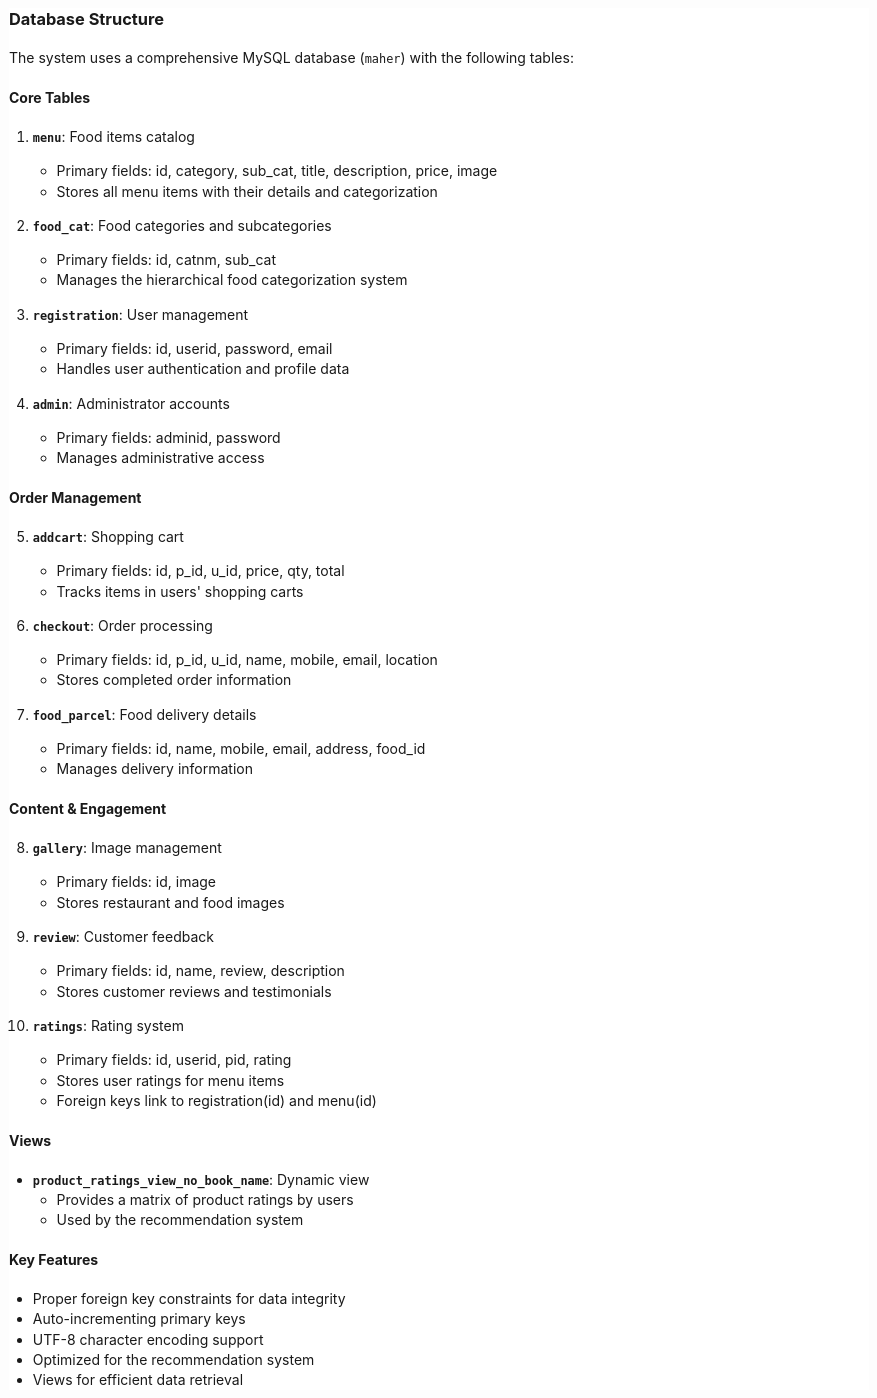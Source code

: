 ### Database Structure
The system uses a comprehensive MySQL database (`maher`) with the following tables:

#### Core Tables
1. **`menu`**: Food items catalog
   - Primary fields: id, category, sub_cat, title, description, price, image
   - Stores all menu items with their details and categorization

2. **`food_cat`**: Food categories and subcategories
   - Primary fields: id, catnm, sub_cat
   - Manages the hierarchical food categorization system

3. **`registration`**: User management
   - Primary fields: id, userid, password, email
   - Handles user authentication and profile data

4. **`admin`**: Administrator accounts
   - Primary fields: adminid, password
   - Manages administrative access

#### Order Management
5. **`addcart`**: Shopping cart
   - Primary fields: id, p_id, u_id, price, qty, total
   - Tracks items in users' shopping carts

6. **`checkout`**: Order processing
   - Primary fields: id, p_id, u_id, name, mobile, email, location
   - Stores completed order information

7. **`food_parcel`**: Food delivery details
   - Primary fields: id, name, mobile, email, address, food_id
   - Manages delivery information

#### Content & Engagement
8. **`gallery`**: Image management
   - Primary fields: id, image
   - Stores restaurant and food images

9. **`review`**: Customer feedback
   - Primary fields: id, name, review, description
   - Stores customer reviews and testimonials

10. **`ratings`**: Rating system
    - Primary fields: id, userid, pid, rating
    - Stores user ratings for menu items
    - Foreign keys link to registration(id) and menu(id)

#### Views
- **`product_ratings_view_no_book_name`**: Dynamic view
  - Provides a matrix of product ratings by users
  - Used by the recommendation system

#### Key Features
- Proper foreign key constraints for data integrity
- Auto-incrementing primary keys
- UTF-8 character encoding support
- Optimized for the recommendation system
- Views for efficient data retrieval

